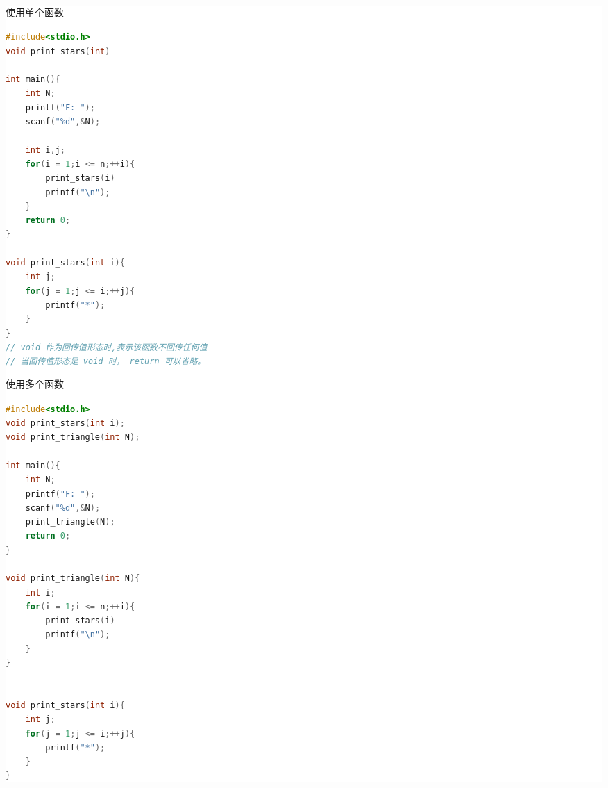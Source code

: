 

使用单个函数

```c
#include<stdio.h>
void print_stars(int)

int main(){
	int N;
	printf("F: ");
	scanf("%d",&N);
	
	int i,j;
	for(i = 1;i <= n;++i){
		print_stars(i)		
        printf("\n");
	}
	return 0;
}

void print_stars(int i){
	int j;
	for(j = 1;j <= i;++j){
		printf("*");
	}
}
// void 作为回传值形态时,表示该函数不回传任何值
// 当回传值形态是 void 时， return 可以省略。
```



使用多个函数

```c
#include<stdio.h>
void print_stars(int i);
void print_triangle(int N);

int main(){
	int N;
	printf("F: ");
	scanf("%d",&N);
	print_triangle(N);
	return 0;
}

void print_triangle(int N){
	int i;
	for(i = 1;i <= n;++i){
		print_stars(i)		
        printf("\n");
	}
}


void print_stars(int i){
	int j;
	for(j = 1;j <= i;++j){
		printf("*");
	}
}
```

